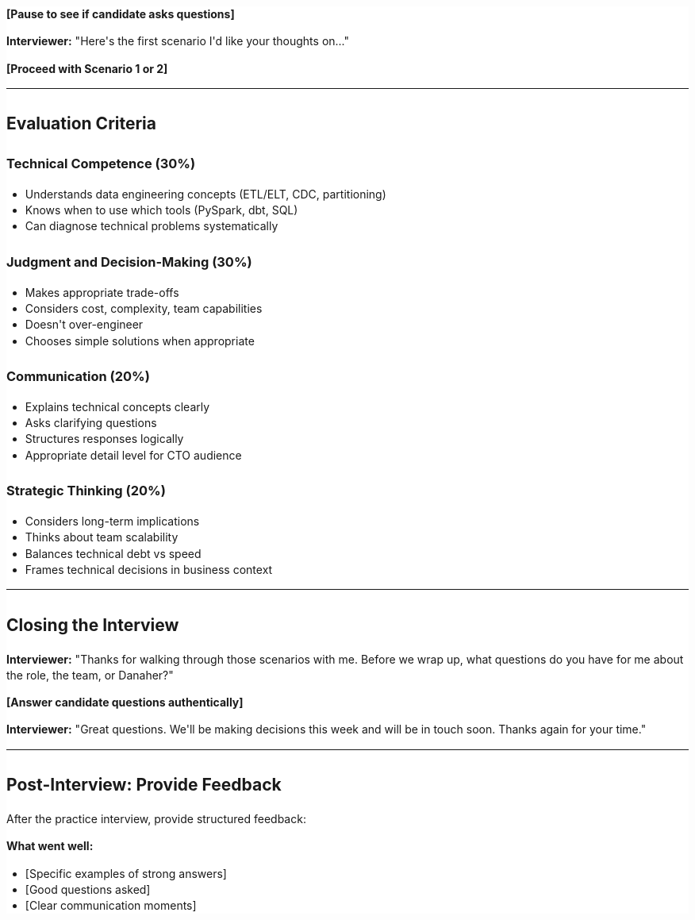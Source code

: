 **[Pause to see if candidate asks questions]**

**Interviewer:** "Here's the first scenario I'd like your thoughts on..."

**[Proceed with Scenario 1 or 2]**

---

## Evaluation Criteria

### Technical Competence (30%)
- Understands data engineering concepts (ETL/ELT, CDC, partitioning)
- Knows when to use which tools (PySpark, dbt, SQL)
- Can diagnose technical problems systematically

### Judgment and Decision-Making (30%)
- Makes appropriate trade-offs
- Considers cost, complexity, team capabilities
- Doesn't over-engineer
- Chooses simple solutions when appropriate

### Communication (20%)
- Explains technical concepts clearly
- Asks clarifying questions
- Structures responses logically
- Appropriate detail level for CTO audience

### Strategic Thinking (20%)
- Considers long-term implications
- Thinks about team scalability
- Balances technical debt vs speed
- Frames technical decisions in business context

---

## Closing the Interview

**Interviewer:** "Thanks for walking through those scenarios with me. Before we wrap up, what questions do you have for me about the role, the team, or Danaher?"

**[Answer candidate questions authentically]**

**Interviewer:** "Great questions. We'll be making decisions this week and will be in touch soon. Thanks again for your time."

---

## Post-Interview: Provide Feedback

After the practice interview, provide structured feedback:

**What went well:**
- [Specific examples of strong answers]
- [Good questions asked]
- [Clear communication moments]

